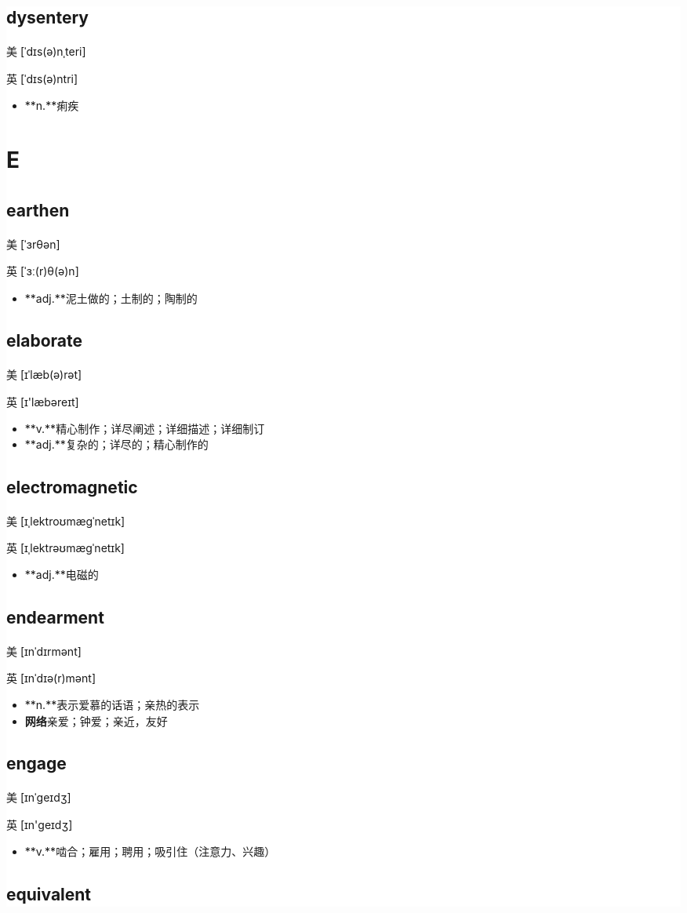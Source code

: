 ## **dysentery**

美 [ˈdɪs(ə)nˌteri]

英 [ˈdɪs(ə)ntri]

- **n.**痢疾

# E

## **earthen**

美 [ˈɜrθən]

英 [ˈɜː(r)θ(ə)n]

- **adj.**泥土做的；土制的；陶制的

## **elaborate**

美 [ɪˈlæb(ə)rət]

英 [ɪ'læbəreɪt]

- **v.**精心制作；详尽阐述；详细描述；详细制订
- **adj.**复杂的；详尽的；精心制作的

## **electromagnetic**

美 [ɪˌlektroʊmæɡˈnetɪk]

英 [ɪˌlektrəʊmæɡˈnetɪk]

- **adj.**电磁的

## **endearment**

美 [ɪnˈdɪrmənt]

英 [ɪnˈdɪə(r)mənt]

- **n.**表示爱慕的话语；亲热的表示
- **网络**亲爱；钟爱；亲近，友好

## **engage**

美 [ɪnˈɡeɪdʒ]

英 [ɪn'ɡeɪdʒ]

- **v.**啮合；雇用；聘用；吸引住（注意力、兴趣）

## **equivalent**
